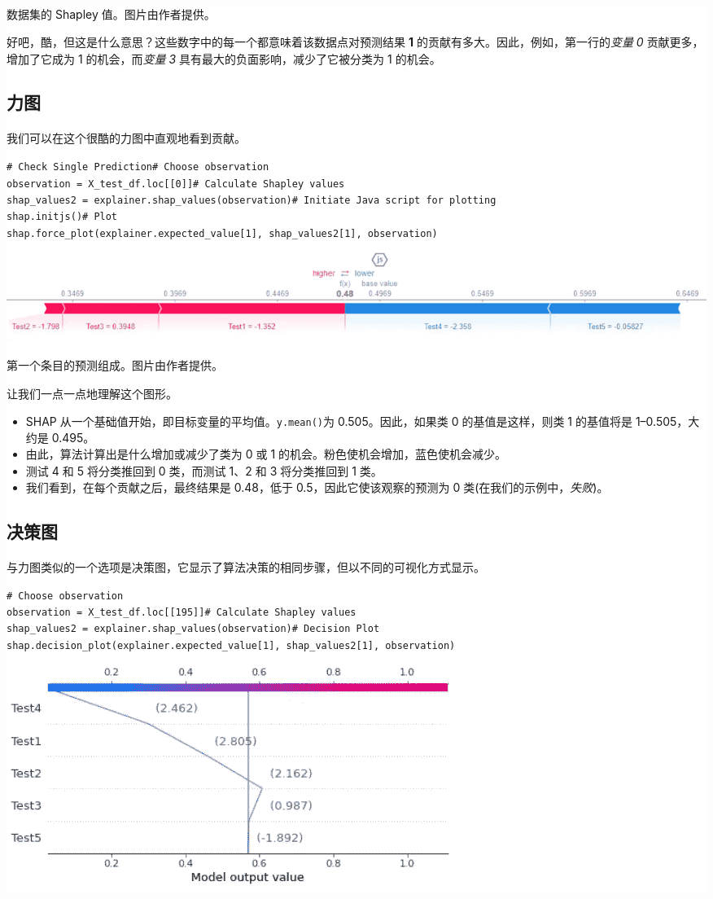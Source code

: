 数据集的 Shapley 值。图片由作者提供。

好吧，酷，但这是什么意思？这些数字中的每一个都意味着该数据点对预测结果 **1** 的贡献有多大。因此，例如，第一行的*变量 0* 贡献更多，增加了它成为 1 的机会，而*变量 3* 具有最大的负面影响，减少了它被分类为 1 的机会。

## 力图

我们可以在这个很酷的力图中直观地看到贡献。

```
# Check Single Prediction# Choose observation
observation = X_test_df.loc[[0]]# Calculate Shapley values
shap_values2 = explainer.shap_values(observation)# Initiate Java script for plotting
shap.initjs()# Plot
shap.force_plot(explainer.expected_value[1], shap_values2[1], observation)
```

![](img/140dd9347081d7905cbd1d884b63dde0.png)

第一个条目的预测组成。图片由作者提供。

让我们一点一点地理解这个图形。

*   SHAP 从一个基础值开始，即目标变量的平均值。`y.mean()`为 0.505。因此，如果类 0 的基值是这样，则类 1 的基值将是 1–0.505，大约是 0.495。
*   由此，算法计算出是什么增加或减少了类为 0 或 1 的机会。粉色使机会增加，蓝色使机会减少。
*   测试 4 和 5 将分类推回到 0 类，而测试 1、2 和 3 将分类推回到 1 类。
*   我们看到，在每个贡献之后，最终结果是 0.48，低于 0.5，因此它使该观察的预测为 0 类(在我们的示例中，*失败*)。

## 决策图

与力图类似的一个选项是决策图，它显示了算法决策的相同步骤，但以不同的可视化方式显示。

```
# Choose observation
observation = X_test_df.loc[[195]]# Calculate Shapley values
shap_values2 = explainer.shap_values(observation)# Decision Plot
shap.decision_plot(explainer.expected_value[1], shap_values2[1], observation)
```

![](img/d69eeff70548b9fb78815e54af1e2015.png)
